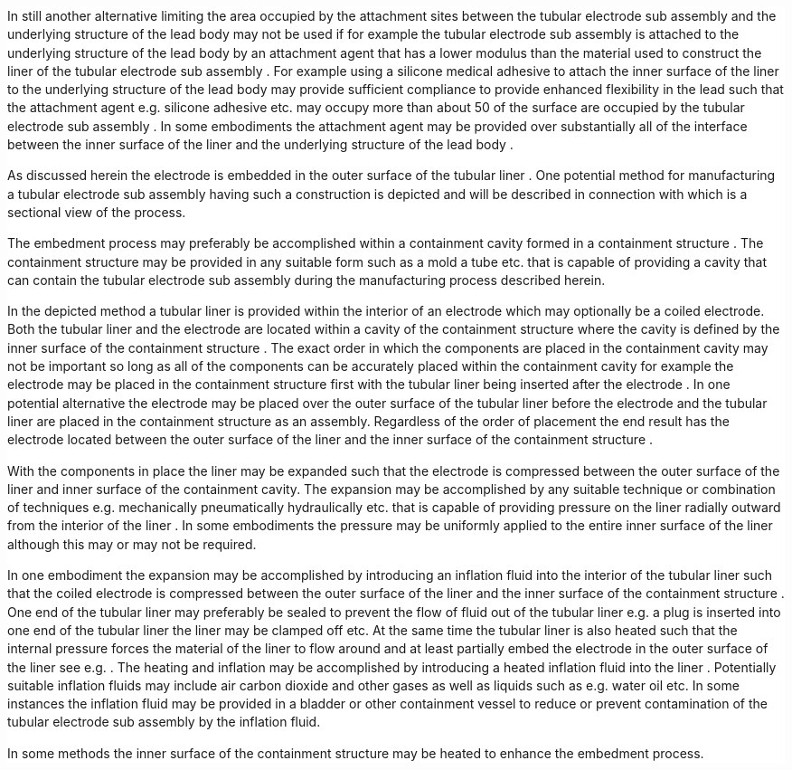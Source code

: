In still another alternative limiting the area occupied by the attachment sites between the tubular electrode sub assembly and the underlying structure of the lead body may not be used if for example the tubular electrode sub assembly is attached to the underlying structure of the lead body by an attachment agent that has a lower modulus than the material used to construct the liner of the tubular electrode sub assembly . For example using a silicone medical adhesive to attach the inner surface of the liner to the underlying structure of the lead body may provide sufficient compliance to provide enhanced flexibility in the lead such that the attachment agent e.g. silicone adhesive etc. may occupy more than about 50 of the surface are occupied by the tubular electrode sub assembly . In some embodiments the attachment agent may be provided over substantially all of the interface between the inner surface of the liner and the underlying structure of the lead body .

As discussed herein the electrode is embedded in the outer surface of the tubular liner . One potential method for manufacturing a tubular electrode sub assembly having such a construction is depicted and will be described in connection with which is a sectional view of the process.

The embedment process may preferably be accomplished within a containment cavity formed in a containment structure . The containment structure may be provided in any suitable form such as a mold a tube etc. that is capable of providing a cavity that can contain the tubular electrode sub assembly during the manufacturing process described herein.

In the depicted method a tubular liner is provided within the interior of an electrode which may optionally be a coiled electrode. Both the tubular liner and the electrode are located within a cavity of the containment structure where the cavity is defined by the inner surface of the containment structure . The exact order in which the components are placed in the containment cavity may not be important so long as all of the components can be accurately placed within the containment cavity for example the electrode may be placed in the containment structure first with the tubular liner being inserted after the electrode . In one potential alternative the electrode may be placed over the outer surface of the tubular liner before the electrode and the tubular liner are placed in the containment structure as an assembly. Regardless of the order of placement the end result has the electrode located between the outer surface of the liner and the inner surface of the containment structure .

With the components in place the liner may be expanded such that the electrode is compressed between the outer surface of the liner and inner surface of the containment cavity. The expansion may be accomplished by any suitable technique or combination of techniques e.g. mechanically pneumatically hydraulically etc. that is capable of providing pressure on the liner radially outward from the interior of the liner . In some embodiments the pressure may be uniformly applied to the entire inner surface of the liner although this may or may not be required.

In one embodiment the expansion may be accomplished by introducing an inflation fluid into the interior of the tubular liner such that the coiled electrode is compressed between the outer surface of the liner and the inner surface of the containment structure . One end of the tubular liner may preferably be sealed to prevent the flow of fluid out of the tubular liner e.g. a plug is inserted into one end of the tubular liner the liner may be clamped off etc. At the same time the tubular liner is also heated such that the internal pressure forces the material of the liner to flow around and at least partially embed the electrode in the outer surface of the liner see e.g. . The heating and inflation may be accomplished by introducing a heated inflation fluid into the liner . Potentially suitable inflation fluids may include air carbon dioxide and other gases as well as liquids such as e.g. water oil etc. In some instances the inflation fluid may be provided in a bladder or other containment vessel to reduce or prevent contamination of the tubular electrode sub assembly by the inflation fluid.

In some methods the inner surface of the containment structure may be heated to enhance the embedment process.
